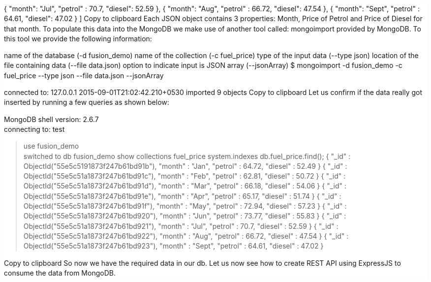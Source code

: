  {
    "month": "Jul", "petrol" : 70.7, "diesel": 52.59
  },
  {
    "month": "Aug", "petrol" : 66.72, "diesel": 47.54
  },
  {
    "month": "Sept", "petrol" : 64.61, "diesel": 47.02
  }
]
Copy to clipboard
Each JSON object contains 3 properties: Month, Price of Petrol and Price of Diesel for that month. To populate this data into the MongoDB we make use of another tool called: mongoimport provided by MongoDB. To this tool we provide the following information:

name of the database (-d fusion_demo)
name of the collection (-c fuel_price)
type of the input data (--type json)
location of the file containing data (--file data.json)
option to indicate input is JSON array (--jsonArray)
$ mongoimport -d fusion_demo -c fuel_price --type json --file data.json --jsonArray
 
connected to: 127.0.0.1
2015-09-01T21:02:42.210+0530 imported 9 objects
Copy to clipboard
Let us confirm if the data really got inserted by running a few queries as shown below:

MongoDB shell version: 2.6.7                         
connecting to: test                                  
> use fusion_demo                                    
switched to db fusion_demo
> show collections
fuel_price
system.indexes
> db.fuel_price.find();
{ "_id" : ObjectId("55e5c5191873f247b61bd91b"), "month" : "Jan", "petrol" : 64.72, "diesel" : 52.49 }
{ "_id" : ObjectId("55e5c51a1873f247b61bd91c"), "month" : "Feb", "petrol" : 62.81, "diesel" : 50.72 }
{ "_id" : ObjectId("55e5c51a1873f247b61bd91d"), "month" : "Mar", "petrol" : 66.18, "diesel" : 54.06 }
{ "_id" : ObjectId("55e5c51a1873f247b61bd91e"), "month" : "Apr", "petrol" : 65.17, "diesel" : 51.74 }
{ "_id" : ObjectId("55e5c51a1873f247b61bd91f"), "month" : "May", "petrol" : 72.94, "diesel" : 57.23 }
{ "_id" : ObjectId("55e5c51a1873f247b61bd920"), "month" : "Jun", "petrol" : 73.77, "diesel" : 55.83 }
{ "_id" : ObjectId("55e5c51a1873f247b61bd921"), "month" : "Jul", "petrol" : 70.7, "diesel" : 52.59 }
{ "_id" : ObjectId("55e5c51a1873f247b61bd922"), "month" : "Aug", "petrol" : 66.72, "diesel" : 47.54 }
{ "_id" : ObjectId("55e5c51a1873f247b61bd923"), "month" : "Sept", "petrol" : 64.61, "diesel" : 47.02 }                                                    
>
Copy to clipboard
So now we have the required data in our db. Let us now see how to create REST API using ExpressJS to consume the data from MongoDB.

